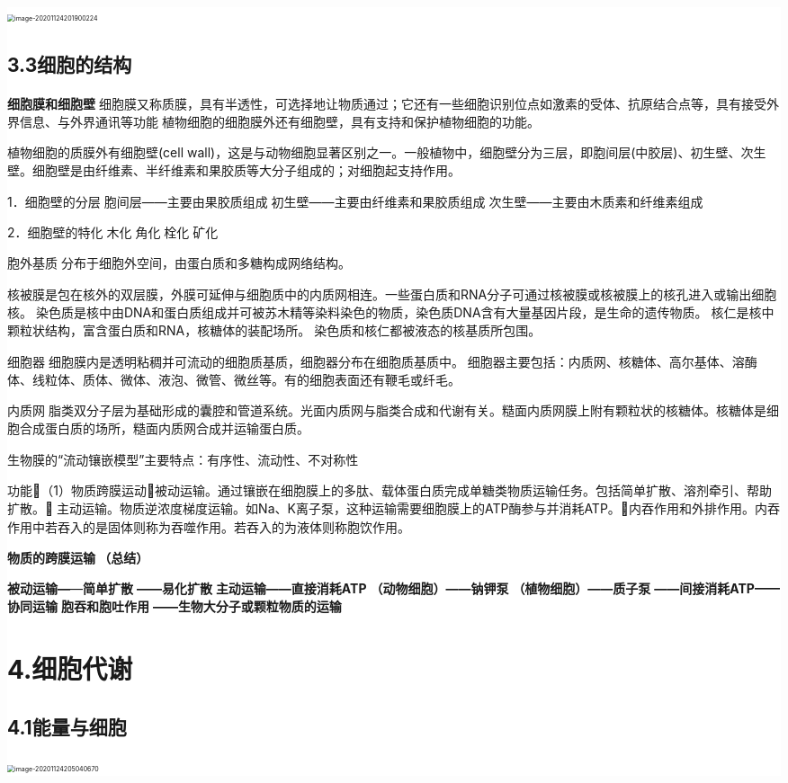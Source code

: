 <img src="C:\Users\Administrator\AppData\Roaming\Typora\typora-user-images\image-20201124201900224.png" alt="image-20201124201900224" style="zoom:50%;" />

## 3.3细胞的结构

**细胞膜和细胞壁**
细胞膜又称质膜，具有半透性，可选择地让物质通过；它还有一些细胞识别位点如激素的受体、抗原结合点等，具有接受外界信息、与外界通讯等功能
植物细胞的细胞膜外还有细胞壁，具有支持和保护植物细胞的功能。

植物细胞的质膜外有细胞壁(cell wall)，这是与动物细胞显著区别之一。一般植物中，细胞壁分为三层，即胞间层(中胶层)、初生壁、次生壁。细胞壁是由纤维素、半纤维素和果胶质等大分子组成的；对细胞起支持作用。

1．细胞壁的分层
       胞间层——主要由果胶质组成
       初生壁——主要由纤维素和果胶质组成
       次生壁——主要由木质素和纤维素组成                   

2．细胞壁的特化
       木化   角化   栓化   矿化

胞外基质 分布于细胞外空间，由蛋白质和多糖构成网络结构。

核被膜是包在核外的双层膜，外膜可延伸与细胞质中的内质网相连。一些蛋白质和RNA分子可通过核被膜或核被膜上的核孔进入或输出细胞核。
染色质是核中由DNA和蛋白质组成并可被苏木精等染料染色的物质，染色质DNA含有大量基因片段，是生命的遗传物质。
核仁是核中颗粒状结构，富含蛋白质和RNA，核糖体的装配场所。
染色质和核仁都被液态的核基质所包围。

细胞器
细胞膜内是透明粘稠并可流动的细胞质基质，细胞器分布在细胞质基质中。
细胞器主要包括：内质网、核糖体、高尔基体、溶酶体、线粒体、质体、微体、液泡、微管、微丝等。有的细胞表面还有鞭毛或纤毛。

内质网  脂类双分子层为基础形成的囊腔和管道系统。光面内质网与脂类合成和代谢有关。糙面内质网膜上附有颗粒状的核糖体。核糖体是细胞合成蛋白质的场所，糙面内质网合成并运输蛋白质。

生物膜的“流动镶嵌模型”主要特点：有序性、流动性、不对称性

 功能（1）物质跨膜运动被动运输。通过镶嵌在细胞膜上的多肽、载体蛋白质完成单糖类物质运输任务。包括简单扩散、溶剂牵引、帮助扩散。     主动运输。物质逆浓度梯度运输。如Na、K离子泵，这种运输需要细胞膜上的ATP酶参与并消耗ATP。内吞作用和外排作用。内吞作用中若吞入的是固体则称为吞噬作用。若吞入的为液体则称胞饮作用。

**物质的跨膜运输 （总结）**

 **被动运输—**—**简单扩散**
		          **——易化扩散**
 **主动运输——直接消耗ATP**
   **（动物细胞）——钠钾泵**
   **（植物细胞）——质子泵**
		 **——间接消耗ATP——协同运输**
**胞吞和胞吐作用**
    		**——生物大分子或颗粒物质的运输**

# 4.细胞代谢

## 4.1能量与细胞

<img src="C:\Users\Administrator\AppData\Roaming\Typora\typora-user-images\image-20201124205040670.png" alt="image-20201124205040670" style="zoom:50%;" />
